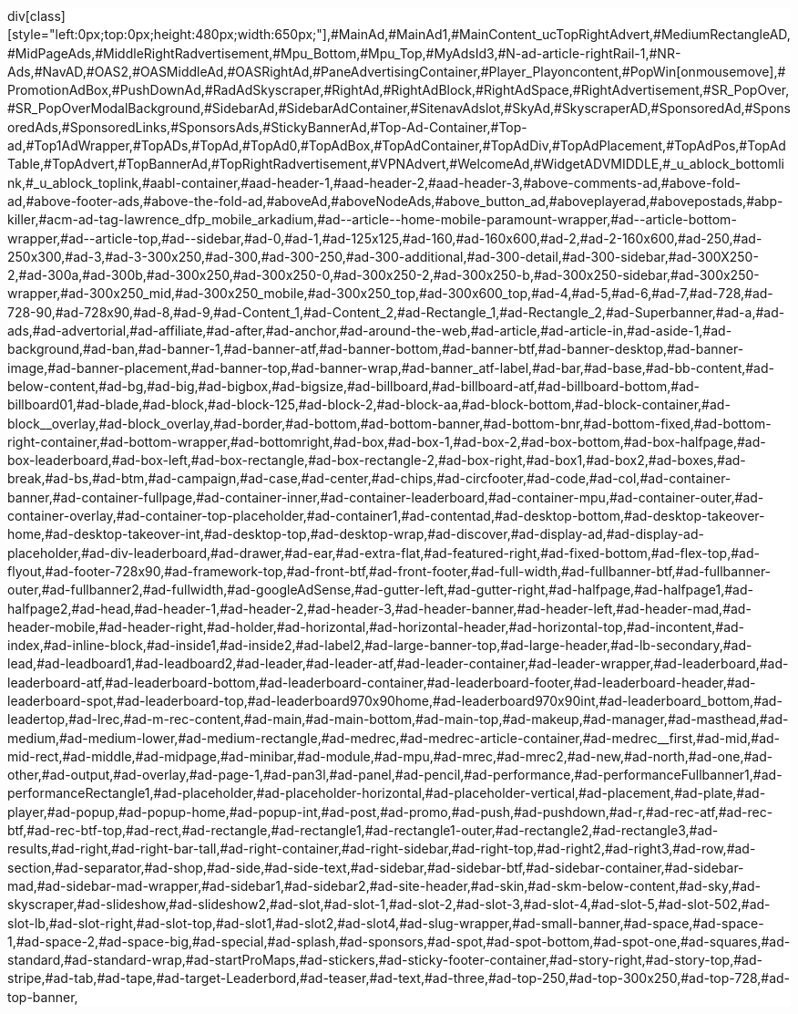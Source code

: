 div[class][style="left:0px;top:0px;height:480px;width:650px;"],#MainAd,#MainAd1,#MainContent_ucTopRightAdvert,#MediumRectangleAD,#MidPageAds,#MiddleRightRadvertisement,#Mpu_Bottom,#Mpu_Top,#MyAdsId3,#N-ad-article-rightRail-1,#NR-Ads,#NavAD,#OAS2,#OASMiddleAd,#OASRightAd,#PaneAdvertisingContainer,#Player_Playoncontent,#PopWin[onmousemove],#PromotionAdBox,#PushDownAd,#RadAdSkyscraper,#RightAd,#RightAdBlock,#RightAdSpace,#RightAdvertisement,#SR_PopOver,#SR_PopOverModalBackground,#SidebarAd,#SidebarAdContainer,#SitenavAdslot,#SkyAd,#SkyscraperAD,#SponsoredAd,#SponsoredAds,#SponsoredLinks,#SponsorsAds,#StickyBannerAd,#Top-Ad-Container,#Top-ad,#Top1AdWrapper,#TopADs,#TopAd,#TopAd0,#TopAdBox,#TopAdContainer,#TopAdDiv,#TopAdPlacement,#TopAdPos,#TopAdTable,#TopAdvert,#TopBannerAd,#TopRightRadvertisement,#VPNAdvert,#WelcomeAd,#WidgetADVMIDDLE,#_u_ablock_bottomlink,#_u_ablock_toplink,#aabl-container,#aad-header-1,#aad-header-2,#aad-header-3,#above-comments-ad,#above-fold-ad,#above-footer-ads,#above-the-fold-ad,#aboveAd,#aboveNodeAds,#above_button_ad,#aboveplayerad,#abovepostads,#abp-killer,#acm-ad-tag-lawrence_dfp_mobile_arkadium,#ad--article--home-mobile-paramount-wrapper,#ad--article-bottom-wrapper,#ad--article-top,#ad--sidebar,#ad-0,#ad-1,#ad-125x125,#ad-160,#ad-160x600,#ad-2,#ad-2-160x600,#ad-250,#ad-250x300,#ad-3,#ad-3-300x250,#ad-300,#ad-300-250,#ad-300-additional,#ad-300-detail,#ad-300-sidebar,#ad-300X250-2,#ad-300a,#ad-300b,#ad-300x250,#ad-300x250-0,#ad-300x250-2,#ad-300x250-b,#ad-300x250-sidebar,#ad-300x250-wrapper,#ad-300x250_mid,#ad-300x250_mobile,#ad-300x250_top,#ad-300x600_top,#ad-4,#ad-5,#ad-6,#ad-7,#ad-728,#ad-728-90,#ad-728x90,#ad-8,#ad-9,#ad-Content_1,#ad-Content_2,#ad-Rectangle_1,#ad-Rectangle_2,#ad-Superbanner,#ad-a,#ad-ads,#ad-advertorial,#ad-affiliate,#ad-after,#ad-anchor,#ad-around-the-web,#ad-article,#ad-article-in,#ad-aside-1,#ad-background,#ad-ban,#ad-banner-1,#ad-banner-atf,#ad-banner-bottom,#ad-banner-btf,#ad-banner-desktop,#ad-banner-image,#ad-banner-placement,#ad-banner-top,#ad-banner-wrap,#ad-banner_atf-label,#ad-bar,#ad-base,#ad-bb-content,#ad-below-content,#ad-bg,#ad-big,#ad-bigbox,#ad-bigsize,#ad-billboard,#ad-billboard-atf,#ad-billboard-bottom,#ad-billboard01,#ad-blade,#ad-block,#ad-block-125,#ad-block-2,#ad-block-aa,#ad-block-bottom,#ad-block-container,#ad-block__overlay,#ad-block_overlay,#ad-border,#ad-bottom,#ad-bottom-banner,#ad-bottom-bnr,#ad-bottom-fixed,#ad-bottom-right-container,#ad-bottom-wrapper,#ad-bottomright,#ad-box,#ad-box-1,#ad-box-2,#ad-box-bottom,#ad-box-halfpage,#ad-box-leaderboard,#ad-box-left,#ad-box-rectangle,#ad-box-rectangle-2,#ad-box-right,#ad-box1,#ad-box2,#ad-boxes,#ad-break,#ad-bs,#ad-btm,#ad-campaign,#ad-case,#ad-center,#ad-chips,#ad-circfooter,#ad-code,#ad-col,#ad-container-banner,#ad-container-fullpage,#ad-container-inner,#ad-container-leaderboard,#ad-container-mpu,#ad-container-outer,#ad-container-overlay,#ad-container-top-placeholder,#ad-container1,#ad-contentad,#ad-desktop-bottom,#ad-desktop-takeover-home,#ad-desktop-takeover-int,#ad-desktop-top,#ad-desktop-wrap,#ad-discover,#ad-display-ad,#ad-display-ad-placeholder,#ad-div-leaderboard,#ad-drawer,#ad-ear,#ad-extra-flat,#ad-featured-right,#ad-fixed-bottom,#ad-flex-top,#ad-flyout,#ad-footer-728x90,#ad-framework-top,#ad-front-btf,#ad-front-footer,#ad-full-width,#ad-fullbanner-btf,#ad-fullbanner-outer,#ad-fullbanner2,#ad-fullwidth,#ad-googleAdSense,#ad-gutter-left,#ad-gutter-right,#ad-halfpage,#ad-halfpage1,#ad-halfpage2,#ad-head,#ad-header-1,#ad-header-2,#ad-header-3,#ad-header-banner,#ad-header-left,#ad-header-mad,#ad-header-mobile,#ad-header-right,#ad-holder,#ad-horizontal,#ad-horizontal-header,#ad-horizontal-top,#ad-incontent,#ad-index,#ad-inline-block,#ad-inside1,#ad-inside2,#ad-label2,#ad-large-banner-top,#ad-large-header,#ad-lb-secondary,#ad-lead,#ad-leadboard1,#ad-leadboard2,#ad-leader,#ad-leader-atf,#ad-leader-container,#ad-leader-wrapper,#ad-leaderboard,#ad-leaderboard-atf,#ad-leaderboard-bottom,#ad-leaderboard-container,#ad-leaderboard-footer,#ad-leaderboard-header,#ad-leaderboard-spot,#ad-leaderboard-top,#ad-leaderboard970x90home,#ad-leaderboard970x90int,#ad-leaderboard_bottom,#ad-leadertop,#ad-lrec,#ad-m-rec-content,#ad-main,#ad-main-bottom,#ad-main-top,#ad-makeup,#ad-manager,#ad-masthead,#ad-medium,#ad-medium-lower,#ad-medium-rectangle,#ad-medrec,#ad-medrec-article-container,#ad-medrec__first,#ad-mid,#ad-mid-rect,#ad-middle,#ad-midpage,#ad-minibar,#ad-module,#ad-mpu,#ad-mrec,#ad-mrec2,#ad-new,#ad-north,#ad-one,#ad-other,#ad-output,#ad-overlay,#ad-page-1,#ad-pan3l,#ad-panel,#ad-pencil,#ad-performance,#ad-performanceFullbanner1,#ad-performanceRectangle1,#ad-placeholder,#ad-placeholder-horizontal,#ad-placeholder-vertical,#ad-placement,#ad-plate,#ad-player,#ad-popup,#ad-popup-home,#ad-popup-int,#ad-post,#ad-promo,#ad-push,#ad-pushdown,#ad-r,#ad-rec-atf,#ad-rec-btf,#ad-rec-btf-top,#ad-rect,#ad-rectangle,#ad-rectangle1,#ad-rectangle1-outer,#ad-rectangle2,#ad-rectangle3,#ad-results,#ad-right,#ad-right-bar-tall,#ad-right-container,#ad-right-sidebar,#ad-right-top,#ad-right2,#ad-right3,#ad-row,#ad-section,#ad-separator,#ad-shop,#ad-side,#ad-side-text,#ad-sidebar,#ad-sidebar-btf,#ad-sidebar-container,#ad-sidebar-mad,#ad-sidebar-mad-wrapper,#ad-sidebar1,#ad-sidebar2,#ad-site-header,#ad-skin,#ad-skm-below-content,#ad-sky,#ad-skyscraper,#ad-slideshow,#ad-slideshow2,#ad-slot,#ad-slot-1,#ad-slot-2,#ad-slot-3,#ad-slot-4,#ad-slot-5,#ad-slot-502,#ad-slot-lb,#ad-slot-right,#ad-slot-top,#ad-slot1,#ad-slot2,#ad-slot4,#ad-slug-wrapper,#ad-small-banner,#ad-space,#ad-space-1,#ad-space-2,#ad-space-big,#ad-special,#ad-splash,#ad-sponsors,#ad-spot,#ad-spot-bottom,#ad-spot-one,#ad-squares,#ad-standard,#ad-standard-wrap,#ad-startProMaps,#ad-stickers,#ad-sticky-footer-container,#ad-story-right,#ad-story-top,#ad-stripe,#ad-tab,#ad-tape,#ad-target-Leaderbord,#ad-teaser,#ad-text,#ad-three,#ad-top-250,#ad-top-300x250,#ad-top-728,#ad-top-banner,